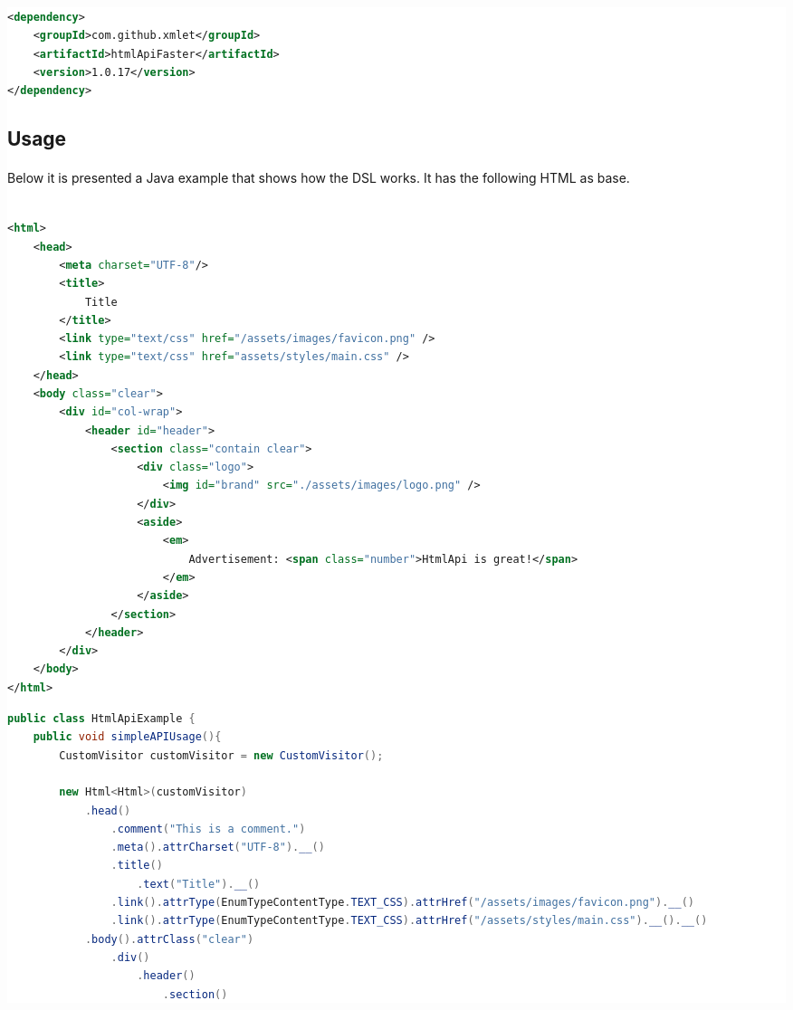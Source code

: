 ```xml
<dependency>
    <groupId>com.github.xmlet</groupId>
    <artifactId>htmlApiFaster</artifactId>
    <version>1.0.17</version>
</dependency>
``` 

## Usage

<div align="justify"> 
    Below it is presented a Java example that shows how the DSL works. It has the following HTML as base.
    <br />
    <br />
</div>

```xml
<html>
    <head>
        <meta charset="UTF-8"/>
        <title>
            Title
        </title>
        <link type="text/css" href="/assets/images/favicon.png" />
        <link type="text/css" href="assets/styles/main.css" />
    </head>
    <body class="clear">
        <div id="col-wrap">
            <header id="header">
                <section class="contain clear">
                    <div class="logo">
                        <img id="brand" src="./assets/images/logo.png" />
                    </div>
                    <aside>
                        <em>
                            Advertisement: <span class="number">HtmlApi is great!</span>
                        </em>
                    </aside>
                </section>
            </header>
        </div>
    </body>
</html>
```

```java
public class HtmlApiExample {
    public void simpleAPIUsage(){
        CustomVisitor customVisitor = new CustomVisitor();

        new Html<Html>(customVisitor)
            .head()
                .comment("This is a comment.")
                .meta().attrCharset("UTF-8").__()
                .title()
                    .text("Title").__()
                .link().attrType(EnumTypeContentType.TEXT_CSS).attrHref("/assets/images/favicon.png").__()
                .link().attrType(EnumTypeContentType.TEXT_CSS).attrHref("/assets/styles/main.css").__().__()
            .body().attrClass("clear")
                .div()
                    .header()
                        .section()
```